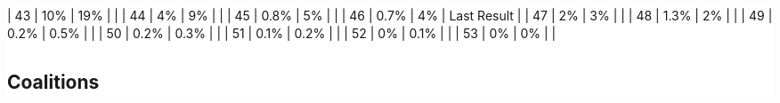 | 43 | 10% | 19% |  |
| 44 | 4% | 9% |  |
| 45 | 0.8% | 5% |  |
| 46 | 0.7% | 4% | Last Result |
| 47 | 2% | 3% |  |
| 48 | 1.3% | 2% |  |
| 49 | 0.2% | 0.5% |  |
| 50 | 0.2% | 0.3% |  |
| 51 | 0.1% | 0.2% |  |
| 52 | 0% | 0.1% |  |
| 53 | 0% | 0% |  |


## Coalitions
